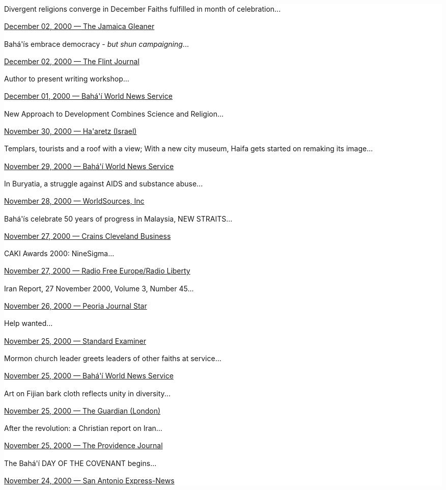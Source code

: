 Divergent religions converge in December Faiths fulfilled in month of celebration...

[December 02, 2000 — The Jamaica Gleaner](https://bahai-library.com/newspapers/2000/001202.html)

Bahá'ís embrace democracy - _but shun campaigning_...

[December 02, 2000 — The Flint Journal](https://bahai-library.com/newspapers/2000/120200.html)

Author to present writing workshop...

[December 01, 2000 — Bahá'í World News Service](https://bahai-library.com/newspapers/2000/120100.html)

New Approach to Development Combines Science and Religion...

[November 30, 2000 — Ha'aretz (Israel)](https://bahai-library.com/newspapers/2000/113000.html)

Templars, tourists and a roof with a view; With a new city museum, Haifa gets started on remaking its image...

[November 29, 2000 — Bahá'í World News Service](https://bahai-library.com/newspapers/2000/112900.html)

In Buryatia, a struggle against AIDS and substance abuse...

[November 28, 2000 — WorldSources, Inc](https://bahai-library.com/newspapers/2000/112800.html)

Bahá'ís celebrate 50 years of progress in Malaysia, NEW STRAITS...

[November 27, 2000 — Crains Cleveland Business](https://bahai-library.com/newspapers/2000/112700.html)

CAKI Awards 2000: NineSigma...

[November 27, 2000 — Radio Free Europe/Radio Liberty](https://bahai-library.com/newspapers/2000/112700-1.html)

Iran Report, 27 November 2000, Volume 3, Number 45...

[November 26, 2000 — Peoria Journal Star](https://bahai-library.com/newspapers/2000/112600.html)

Help wanted...

[November 25, 2000 — Standard Examiner](https://bahai-library.com/newspapers/2000/001125.html)

Mormon church leader greets leaders of other faiths at service...

[November 25, 2000 — Bahá'í World News Service](https://bahai-library.com/newspapers/2000/112500-2.html)

Art on Fijian bark cloth reflects unity in diversity...

[November 25, 2000 — The Guardian (London)](https://bahai-library.com/newspapers/2000/112500-1.html)

After the revolution: a Christian report on Iran...

[November 25, 2000 — The Providence Journal](https://bahai-library.com/newspapers/2000/112500.html)

The Bahá'í DAY OF THE COVENANT begins...

[November 24, 2000 — San Antonio Express-News](https://bahai-library.com/newspapers/2000/001124.html)

